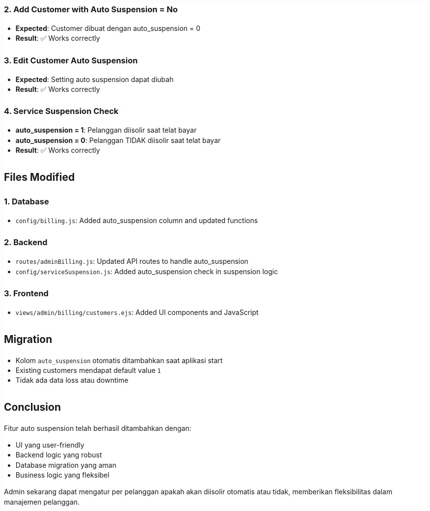 ### 2. Add Customer with Auto Suspension = No
- **Expected**: Customer dibuat dengan auto_suspension = 0
- **Result**: ✅ Works correctly

### 3. Edit Customer Auto Suspension
- **Expected**: Setting auto suspension dapat diubah
- **Result**: ✅ Works correctly

### 4. Service Suspension Check
- **auto_suspension = 1**: Pelanggan diisolir saat telat bayar
- **auto_suspension = 0**: Pelanggan TIDAK diisolir saat telat bayar
- **Result**: ✅ Works correctly

## Files Modified

### 1. Database
- `config/billing.js`: Added auto_suspension column and updated functions

### 2. Backend
- `routes/adminBilling.js`: Updated API routes to handle auto_suspension
- `config/serviceSuspension.js`: Added auto_suspension check in suspension logic

### 3. Frontend
- `views/admin/billing/customers.ejs`: Added UI components and JavaScript

## Migration
- Kolom `auto_suspension` otomatis ditambahkan saat aplikasi start
- Existing customers mendapat default value `1`
- Tidak ada data loss atau downtime

## Conclusion
Fitur auto suspension telah berhasil ditambahkan dengan:
- UI yang user-friendly
- Backend logic yang robust
- Database migration yang aman
- Business logic yang fleksibel

Admin sekarang dapat mengatur per pelanggan apakah akan diisolir otomatis atau tidak, memberikan fleksibilitas dalam manajemen pelanggan.
